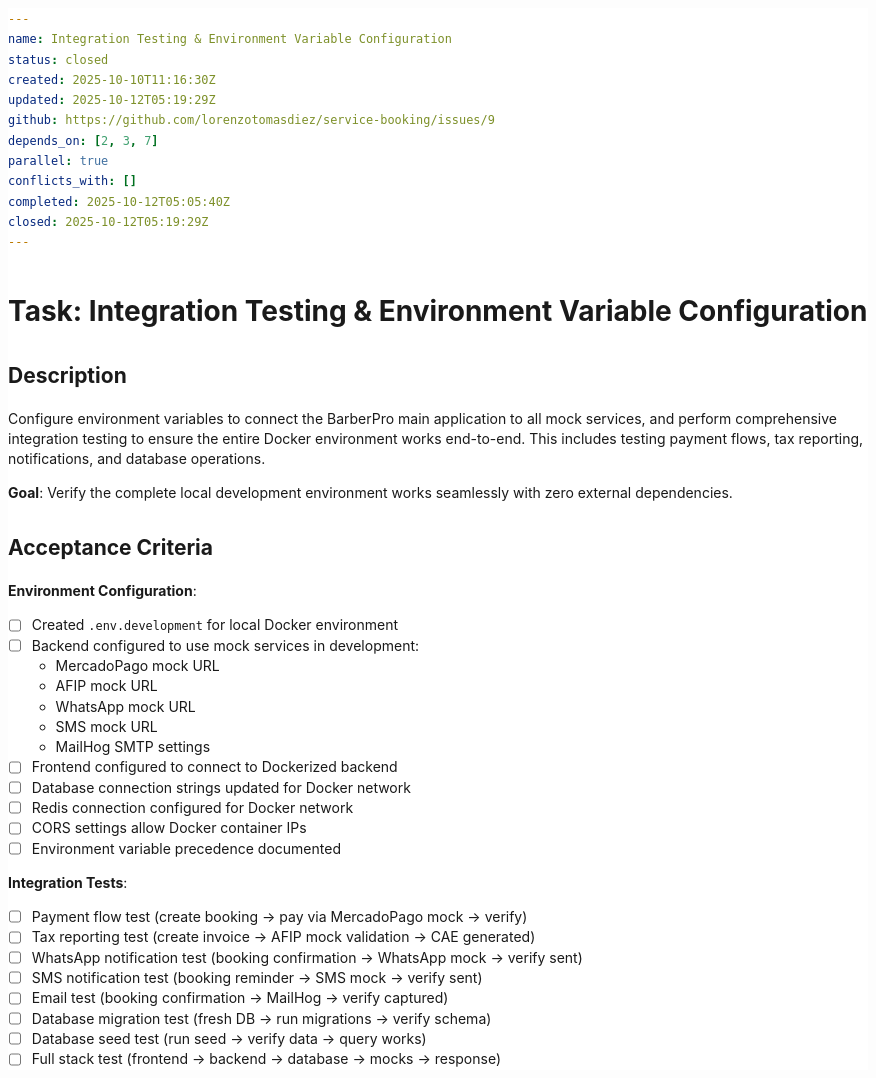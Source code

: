 ```yaml
---
name: Integration Testing & Environment Variable Configuration
status: closed
created: 2025-10-10T11:16:30Z
updated: 2025-10-12T05:19:29Z
github: https://github.com/lorenzotomasdiez/service-booking/issues/9
depends_on: [2, 3, 7]
parallel: true
conflicts_with: []
completed: 2025-10-12T05:05:40Z
closed: 2025-10-12T05:19:29Z
---
```


# Task: Integration Testing & Environment Variable Configuration

## Description

Configure environment variables to connect the BarberPro main application to all mock services, and perform comprehensive integration testing to ensure the entire Docker environment works end-to-end. This includes testing payment flows, tax reporting, notifications, and database operations.

**Goal**: Verify the complete local development environment works seamlessly with zero external dependencies.

## Acceptance Criteria

**Environment Configuration**:
- [ ] Created `.env.development` for local Docker environment
- [ ] Backend configured to use mock services in development:
  - MercadoPago mock URL
  - AFIP mock URL
  - WhatsApp mock URL
  - SMS mock URL
  - MailHog SMTP settings
- [ ] Frontend configured to connect to Dockerized backend
- [ ] Database connection strings updated for Docker network
- [ ] Redis connection configured for Docker network
- [ ] CORS settings allow Docker container IPs
- [ ] Environment variable precedence documented

**Integration Tests**:
- [ ] Payment flow test (create booking → pay via MercadoPago mock → verify)
- [ ] Tax reporting test (create invoice → AFIP mock validation → CAE generated)
- [ ] WhatsApp notification test (booking confirmation → WhatsApp mock → verify sent)
- [ ] SMS notification test (booking reminder → SMS mock → verify sent)
- [ ] Email test (booking confirmation → MailHog → verify captured)
- [ ] Database migration test (fresh DB → run migrations → verify schema)
- [ ] Database seed test (run seed → verify data → query works)
- [ ] Full stack test (frontend → backend → database → mocks → response)
